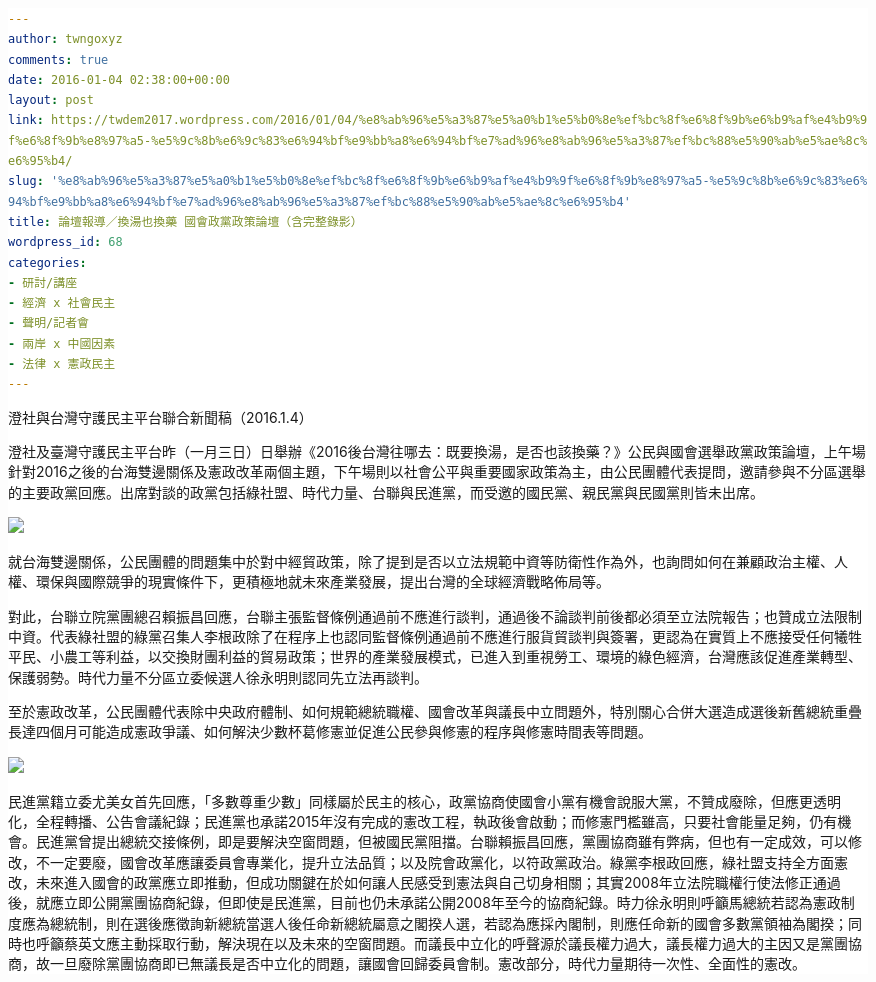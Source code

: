 ```yaml
---
author: twngoxyz
comments: true
date: 2016-01-04 02:38:00+00:00
layout: post
link: https://twdem2017.wordpress.com/2016/01/04/%e8%ab%96%e5%a3%87%e5%a0%b1%e5%b0%8e%ef%bc%8f%e6%8f%9b%e6%b9%af%e4%b9%9f%e6%8f%9b%e8%97%a5-%e5%9c%8b%e6%9c%83%e6%94%bf%e9%bb%a8%e6%94%bf%e7%ad%96%e8%ab%96%e5%a3%87%ef%bc%88%e5%90%ab%e5%ae%8c%e6%95%b4/
slug: '%e8%ab%96%e5%a3%87%e5%a0%b1%e5%b0%8e%ef%bc%8f%e6%8f%9b%e6%b9%af%e4%b9%9f%e6%8f%9b%e8%97%a5-%e5%9c%8b%e6%9c%83%e6%94%bf%e9%bb%a8%e6%94%bf%e7%ad%96%e8%ab%96%e5%a3%87%ef%bc%88%e5%90%ab%e5%ae%8c%e6%95%b4'
title: 論壇報導／換湯也換藥 國會政黨政策論壇（含完整錄影）
wordpress_id: 68
categories:
- 研討/講座
- 經濟 x 社會民主
- 聲明/記者會
- 兩岸 x 中國因素
- 法律 x 憲政民主
---
```


澄社與台灣守護民主平台聯合新聞稿（2016.1.4）  
  
澄社及臺灣守護民主平台昨（一月三日）日舉辦《2016後台灣往哪去：既要換湯，是否也該換藥？》公民與國會選舉政黨政策論壇，上午場針對2016之後的台海雙邊關係及憲政改革兩個主題，下午場則以社會公平與重要國家政策為主，由公民團體代表提問，邀請參與不分區選舉的主要政黨回應。出席對談的政黨包括綠社盟、時代力量、台聯與民進黨，而受邀的國民黨、親民黨與民國黨則皆未出席。  
  


[![](https://twdem2017.files.wordpress.com/2016/01/d32c3-25e425b8258a25e5258d258825e525a025b41.jpg?w=300)](https://twdem2017.files.wordpress.com/2016/01/d32c3-25e425b8258a25e5258d258825e525a025b41.jpg)

  
就台海雙邊關係，公民團體的問題集中於對中經貿政策，除了提到是否以立法規範中資等防衛性作為外，也詢問如何在兼顧政治主權、人權、環保與國際競爭的現實條件下，更積極地就未來產業發展，提出台灣的全球經濟戰略佈局等。  
  
對此，台聯立院黨團總召賴振昌回應，台聯主張監督條例通過前不應進行談判，通過後不論談判前後都必須至立法院報告；也贊成立法限制中資。代表綠社盟的綠黨召集人李根政除了在程序上也認同監督條例通過前不應進行服貨貿談判與簽署，更認為在實質上不應接受任何犧牲平民、小農工等利益，以交換財團利益的貿易政策；世界的產業發展模式，已進入到重視勞工、環境的綠色經濟，台灣應該促進產業轉型、保護弱勢。時代力量不分區立委候選人徐永明則認同先立法再談判。  
  
至於憲政改革，公民團體代表除中央政府體制、如何規範總統職權、國會改革與議長中立問題外，特別關心合併大選造成選後新舊總統重疊長達四個月可能造成憲政爭議、如何解決少數杯葛修憲並促進公民參與修憲的程序與修憲時間表等問題。  
  


[![](https://twdem2017.files.wordpress.com/2016/01/6ea56-imag1037.jpg?w=300)](https://twdem2017.files.wordpress.com/2016/01/6ea56-imag1037.jpg)

  
民進黨籍立委尤美女首先回應，「多數尊重少數」同樣屬於民主的核心，政黨協商使國會小黨有機會說服大黨，不贊成廢除，但應更透明化，全程轉播、公告會議紀錄；民進黨也承諾2015年沒有完成的憲改工程，執政後會啟動；而修憲門檻雖高，只要社會能量足夠，仍有機會。民進黨曾提出總統交接條例，即是要解決空窗問題，但被國民黨阻擋。台聯賴振昌回應，黨團協商雖有弊病，但也有一定成效，可以修改，不一定要廢，國會改革應讓委員會專業化，提升立法品質；以及院會政黨化，以符政黨政治。綠黨李根政回應，綠社盟支持全方面憲改，未來進入國會的政黨應立即推動，但成功關鍵在於如何讓人民感受到憲法與自己切身相關；其實2008年立法院職權行使法修正通過後，就應立即公開黨團協商紀錄，但即使是民進黨，目前也仍未承諾公開2008年至今的協商紀錄。時力徐永明則呼籲馬總統若認為憲政制度應為總統制，則在選後應徵詢新總統當選人後任命新總統屬意之閣揆人選，若認為應採內閣制，則應任命新的國會多數黨領袖為閣揆；同時也呼籲蔡英文應主動採取行動，解決現在以及未來的空窗問題。而議長中立化的呼聲源於議長權力過大，議長權力過大的主因又是黨團協商，故一旦廢除黨團協商即已無議長是否中立化的問題，讓國會回歸委員會制。憲改部分，時代力量期待一次性、全面性的憲改。  
  